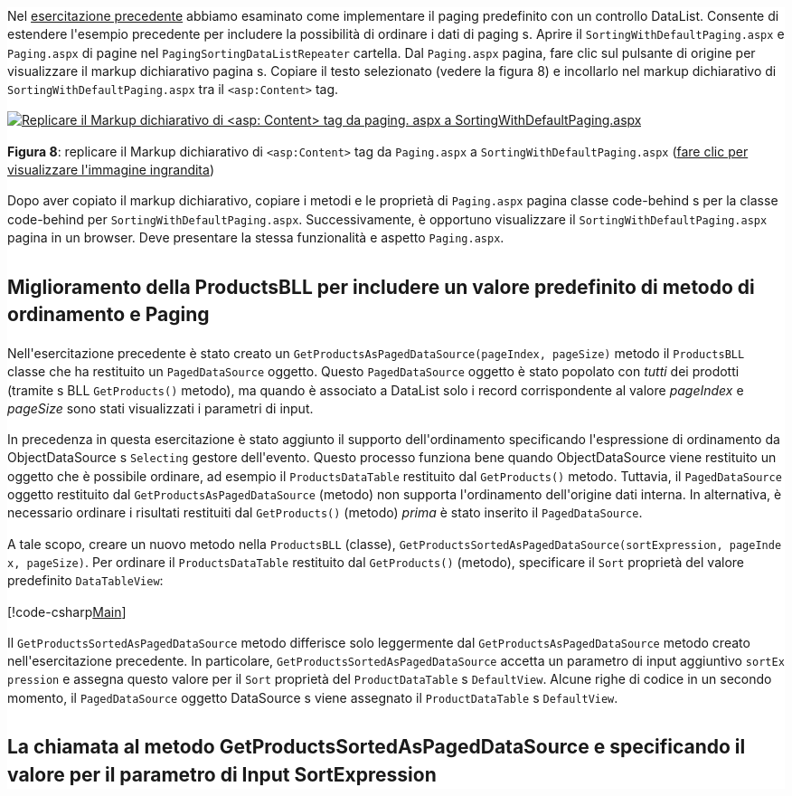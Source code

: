 Nel [esercitazione precedente](paging-report-data-in-a-datalist-or-repeater-control-cs.md) abbiamo esaminato come implementare il paging predefinito con un controllo DataList. Consente di estendere l'esempio precedente per includere la possibilità di ordinare i dati di paging s. Aprire il `SortingWithDefaultPaging.aspx` e `Paging.aspx` di pagine nel `PagingSortingDataListRepeater` cartella. Dal `Paging.aspx` pagina, fare clic sul pulsante di origine per visualizzare il markup dichiarativo pagina s. Copiare il testo selezionato (vedere la figura 8) e incollarlo nel markup dichiarativo di `SortingWithDefaultPaging.aspx` tra il `<asp:Content>` tag.


[![Replicare il Markup dichiarativo di &lt;asp: Content&gt; tag da paging. aspx a SortingWithDefaultPaging.aspx](sorting-data-in-a-datalist-or-repeater-control-cs/_static/image21.png)](sorting-data-in-a-datalist-or-repeater-control-cs/_static/image20.png)

**Figura 8**: replicare il Markup dichiarativo di `<asp:Content>` tag da `Paging.aspx` a `SortingWithDefaultPaging.aspx` ([fare clic per visualizzare l'immagine ingrandita](sorting-data-in-a-datalist-or-repeater-control-cs/_static/image22.png))


Dopo aver copiato il markup dichiarativo, copiare i metodi e le proprietà di `Paging.aspx` pagina classe code-behind s per la classe code-behind per `SortingWithDefaultPaging.aspx`. Successivamente, è opportuno visualizzare il `SortingWithDefaultPaging.aspx` pagina in un browser. Deve presentare la stessa funzionalità e aspetto `Paging.aspx`.

## <a name="enhancing-productsbll-to-include-a-default-paging-and-sorting-method"></a>Miglioramento della ProductsBLL per includere un valore predefinito di metodo di ordinamento e Paging

Nell'esercitazione precedente è stato creato un `GetProductsAsPagedDataSource(pageIndex, pageSize)` metodo il `ProductsBLL` classe che ha restituito un `PagedDataSource` oggetto. Questo `PagedDataSource` oggetto è stato popolato con *tutti* dei prodotti (tramite s BLL `GetProducts()` metodo), ma quando è associato a DataList solo i record corrispondente al valore *pageIndex* e *pageSize* sono stati visualizzati i parametri di input.

In precedenza in questa esercitazione è stato aggiunto il supporto dell'ordinamento specificando l'espressione di ordinamento da ObjectDataSource s `Selecting` gestore dell'evento. Questo processo funziona bene quando ObjectDataSource viene restituito un oggetto che è possibile ordinare, ad esempio il `ProductsDataTable` restituito dal `GetProducts()` metodo. Tuttavia, il `PagedDataSource` oggetto restituito dal `GetProductsAsPagedDataSource` (metodo) non supporta l'ordinamento dell'origine dati interna. In alternativa, è necessario ordinare i risultati restituiti dal `GetProducts()` (metodo) *prima* è stato inserito il `PagedDataSource`.

A tale scopo, creare un nuovo metodo nella `ProductsBLL` (classe), `GetProductsSortedAsPagedDataSource(sortExpression, pageIndex, pageSize)`. Per ordinare il `ProductsDataTable` restituito dal `GetProducts()` (metodo), specificare il `Sort` proprietà del valore predefinito `DataTableView`:


[!code-csharp[Main](sorting-data-in-a-datalist-or-repeater-control-cs/samples/sample5.cs)]

Il `GetProductsSortedAsPagedDataSource` metodo differisce solo leggermente dal `GetProductsAsPagedDataSource` metodo creato nell'esercitazione precedente. In particolare, `GetProductsSortedAsPagedDataSource` accetta un parametro di input aggiuntivo `sortExpression` e assegna questo valore per il `Sort` proprietà del `ProductDataTable` s `DefaultView`. Alcune righe di codice in un secondo momento, il `PagedDataSource` oggetto DataSource s viene assegnato il `ProductDataTable` s `DefaultView`.

## <a name="calling-the-getproductssortedaspageddatasource-method-and-specifying-the-value-for-the-sortexpression-input-parameter"></a>La chiamata al metodo GetProductsSortedAsPagedDataSource e specificando il valore per il parametro di Input SortExpression

